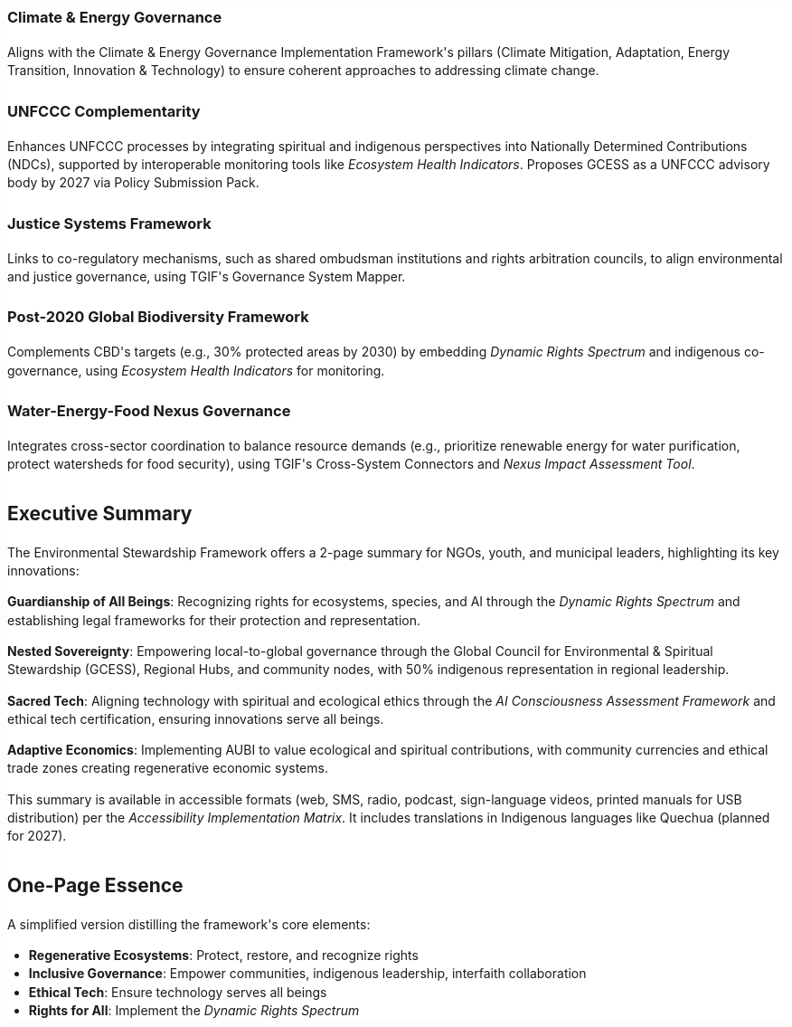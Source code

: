 ### Climate & Energy Governance
Aligns with the Climate & Energy Governance Implementation Framework's pillars (Climate Mitigation, Adaptation, Energy Transition, Innovation & Technology) to ensure coherent approaches to addressing climate change.

### UNFCCC Complementarity
Enhances UNFCCC processes by integrating spiritual and indigenous perspectives into Nationally Determined Contributions (NDCs), supported by interoperable monitoring tools like *Ecosystem Health Indicators*. Proposes GCESS as a UNFCCC advisory body by 2027 via Policy Submission Pack.

### Justice Systems Framework
Links to co-regulatory mechanisms, such as shared ombudsman institutions and rights arbitration councils, to align environmental and justice governance, using TGIF's Governance System Mapper.

### Post-2020 Global Biodiversity Framework
Complements CBD's targets (e.g., 30% protected areas by 2030) by embedding *Dynamic Rights Spectrum* and indigenous co-governance, using *Ecosystem Health Indicators* for monitoring.

### Water-Energy-Food Nexus Governance
Integrates cross-sector coordination to balance resource demands (e.g., prioritize renewable energy for water purification, protect watersheds for food security), using TGIF's Cross-System Connectors and *Nexus Impact Assessment Tool*.

## <a id="executive-summary"></a>Executive Summary

The Environmental Stewardship Framework offers a 2-page summary for NGOs, youth, and municipal leaders, highlighting its key innovations:

**Guardianship of All Beings**: Recognizing rights for ecosystems, species, and AI through the *Dynamic Rights Spectrum* and establishing legal frameworks for their protection and representation.

**Nested Sovereignty**: Empowering local-to-global governance through the Global Council for Environmental & Spiritual Stewardship (GCESS), Regional Hubs, and community nodes, with 50% indigenous representation in regional leadership.

**Sacred Tech**: Aligning technology with spiritual and ecological ethics through the *AI Consciousness Assessment Framework* and ethical tech certification, ensuring innovations serve all beings.

**Adaptive Economics**: Implementing AUBI to value ecological and spiritual contributions, with community currencies and ethical trade zones creating regenerative economic systems.

This summary is available in accessible formats (web, SMS, radio, podcast, sign-language videos, printed manuals for USB distribution) per the *Accessibility Implementation Matrix*. It includes translations in Indigenous languages like Quechua (planned for 2027).

## <a id="one-page-essence"></a>One-Page Essence

A simplified version distilling the framework's core elements:

- **Regenerative Ecosystems**: Protect, restore, and recognize rights
- **Inclusive Governance**: Empower communities, indigenous leadership, interfaith collaboration
- **Ethical Tech**: Ensure technology serves all beings
- **Rights for All**: Implement the *Dynamic Rights Spectrum*
